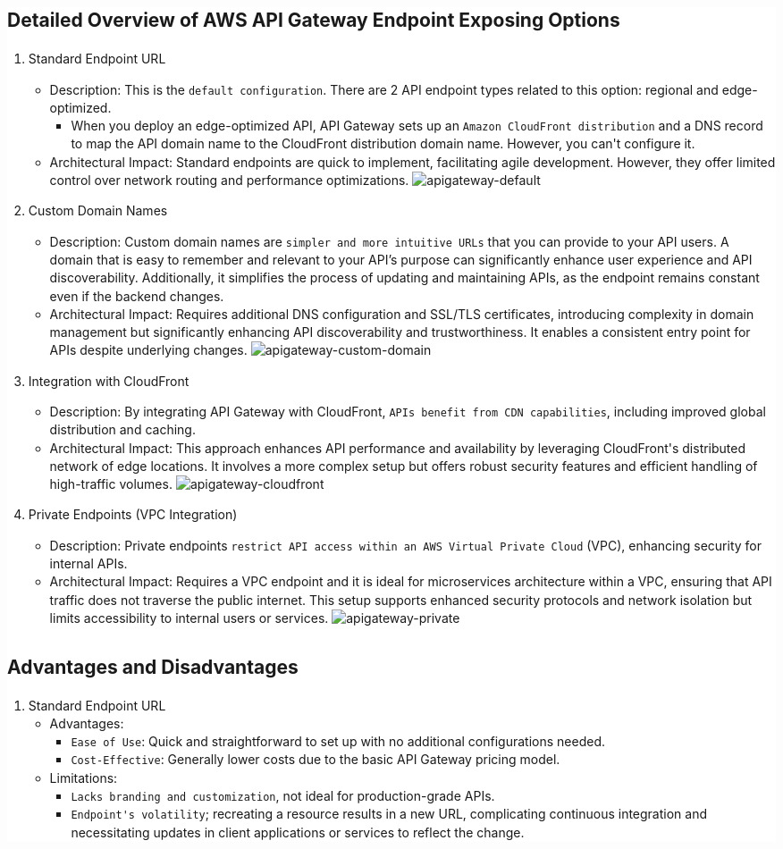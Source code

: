 ## Detailed Overview of AWS API Gateway Endpoint Exposing Options

1. Standard Endpoint URL
   - Description: This is the `default configuration`. There are 2 API endpoint types related to this option: regional and edge-optimized.
     - When you deploy an edge-optimized API, API Gateway sets up an `Amazon CloudFront distribution` and a DNS record to map the API domain name to the CloudFront distribution domain name. However, you can't configure it.
   - Architectural Impact: Standard endpoints are quick to implement, facilitating agile development. However, they offer limited control over network routing and performance optimizations.
      ![apigateway-default](apigateway-default.png)


1. Custom Domain Names
   - Description: Custom domain names are `simpler and more intuitive URLs` that you can provide to your API users. A domain that is easy to remember and relevant to your API’s purpose can significantly enhance user experience and API discoverability. Additionally, it simplifies the process of updating and maintaining APIs, as the endpoint remains constant even if the backend changes.
   - Architectural Impact: Requires additional DNS configuration and SSL/TLS certificates, introducing complexity in domain management but significantly enhancing API discoverability and trustworthiness. It enables a consistent entry point for APIs despite underlying changes.
      ![apigateway-custom-domain](apigateway-custom-domain.png)

1. Integration with CloudFront
   - Description: By integrating API Gateway with CloudFront, `APIs benefit from CDN capabilities`, including improved global distribution and caching.
   - Architectural Impact: This approach enhances API performance and availability by leveraging CloudFront's distributed network of edge locations. It involves a more complex setup but offers robust security features and efficient handling of high-traffic volumes.
      ![apigateway-cloudfront](apigateway-cloudfront.png)

1. Private Endpoints (VPC Integration)
   - Description: Private endpoints `restrict API access within an AWS Virtual Private Cloud` (VPC), enhancing security for internal APIs.
   - Architectural Impact: Requires a VPC endpoint and it is ideal for microservices architecture within a VPC, ensuring that API traffic does not traverse the public internet. This setup supports enhanced security protocols and network isolation but limits accessibility to internal users or services.
      ![apigateway-private](apigateway-private.png)

## Advantages and Disadvantages

1. Standard Endpoint URL
   - Advantages:
     - `Ease of Use`: Quick and straightforward to set up with no additional configurations needed.
     - `Cost-Effective`: Generally lower costs due to the basic API Gateway pricing model.
   - Limitations:
     - `Lacks branding and customization`, not ideal for production-grade APIs. 
     - `Endpoint's volatility`; recreating a resource results in a new URL, complicating continuous integration and necessitating updates in client applications or services to reflect the change.
